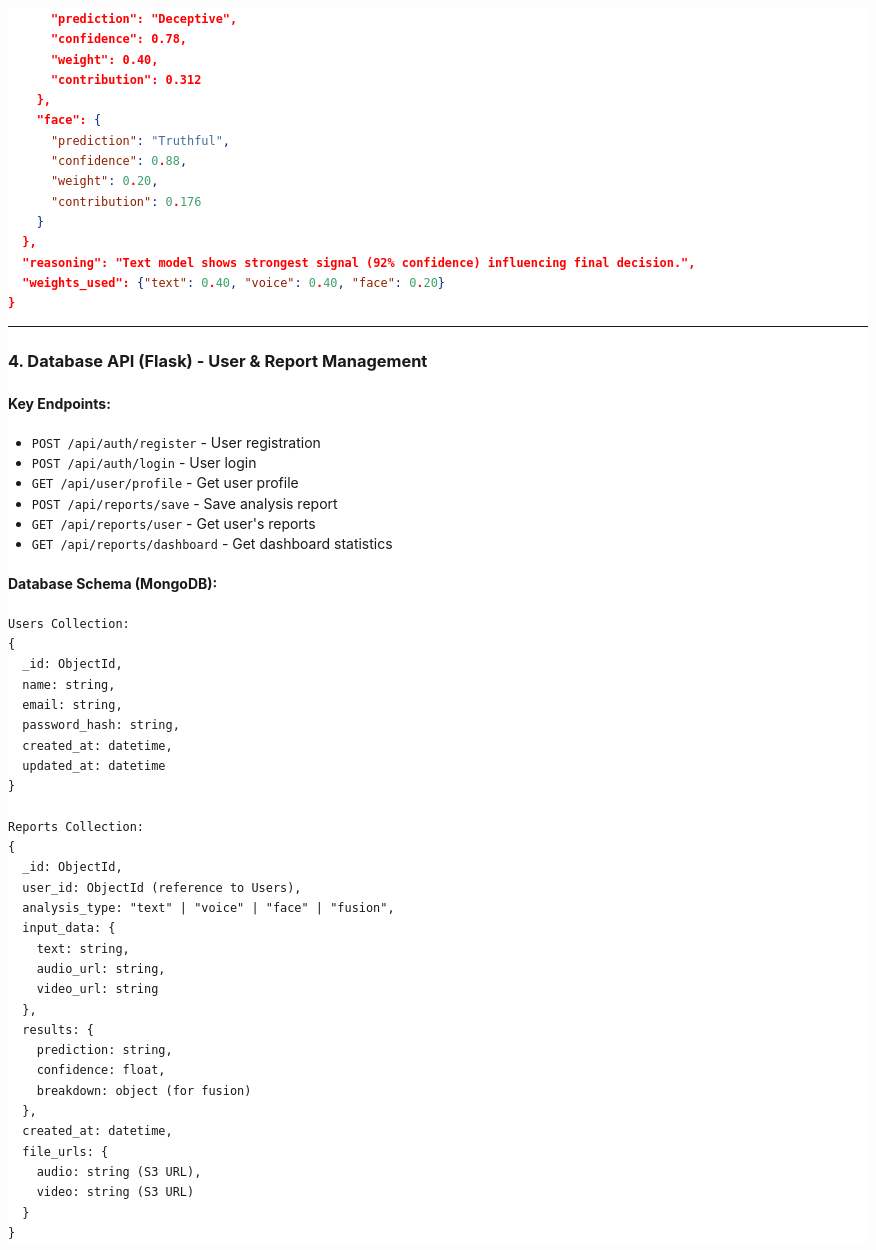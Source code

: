 ```json
      "prediction": "Deceptive",
      "confidence": 0.78,
      "weight": 0.40,
      "contribution": 0.312
    },
    "face": {
      "prediction": "Truthful",
      "confidence": 0.88,
      "weight": 0.20,
      "contribution": 0.176
    }
  },
  "reasoning": "Text model shows strongest signal (92% confidence) influencing final decision.",
  "weights_used": {"text": 0.40, "voice": 0.40, "face": 0.20}
}
```

---

### 4. **Database API (Flask) - User & Report Management**

#### **Key Endpoints**:

- `POST /api/auth/register` - User registration
- `POST /api/auth/login` - User login
- `GET /api/user/profile` - Get user profile
- `POST /api/reports/save` - Save analysis report
- `GET /api/reports/user` - Get user's reports
- `GET /api/reports/dashboard` - Get dashboard statistics

#### **Database Schema** (MongoDB):

```
Users Collection:
{
  _id: ObjectId,
  name: string,
  email: string,
  password_hash: string,
  created_at: datetime,
  updated_at: datetime
}

Reports Collection:
{
  _id: ObjectId,
  user_id: ObjectId (reference to Users),
  analysis_type: "text" | "voice" | "face" | "fusion",
  input_data: {
    text: string,
    audio_url: string,
    video_url: string
  },
  results: {
    prediction: string,
    confidence: float,
    breakdown: object (for fusion)
  },
  created_at: datetime,
  file_urls: {
    audio: string (S3 URL),
    video: string (S3 URL)
  }
}
```